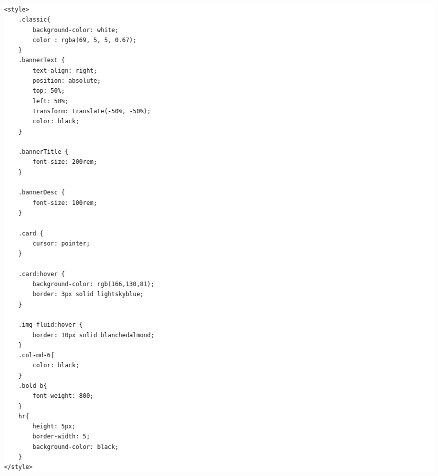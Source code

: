 <!doctype html>
<html lang="en">

<head>
    <meta charset="utf-8">
    <meta name="viewport" content="width=device-width, initial-scale=1">
    <title>Chillapalli Tharuni Priya Portfolio</title>
    <link href="https://cdn.jsdelivr.net/npm/bootstrap@5.3.0/dist/css/bootstrap.min.css" rel="stylesheet"
        integrity="sha384-9ndCyUaIbzAi2FUVXJi0CjmCapSmO7SnpJef0486qhLnuZ2cdeRhO02iuK6FUUVM" crossorigin="anonymous">
    
    <style>   
        .classic{
            background-color: white;
            color : rgba(69, 5, 5, 0.67);
        }
        .bannerText {
            text-align: right;
            position: absolute;
            top: 50%;
            left: 50%;
            transform: translate(-50%, -50%);
            color: black;
        }

        .bannerTitle {
            font-size: 200rem;
        }

        .bannerDesc {
            font-size: 100rem;
        }

        .card {
            cursor: pointer;
        }

        .card:hover {
            background-color: rgb(166,130,81);
            border: 3px solid lightskyblue;
        }

        .img-fluid:hover {
            border: 10px solid blanchedalmond;
        }
        .col-md-6{
            color: black;
        }
        .bold b{
            font-weight: 800;
        }
        hr{
            height: 5px;
            border-width: 5;
            background-color: black;
        }
    </style>
</head>
